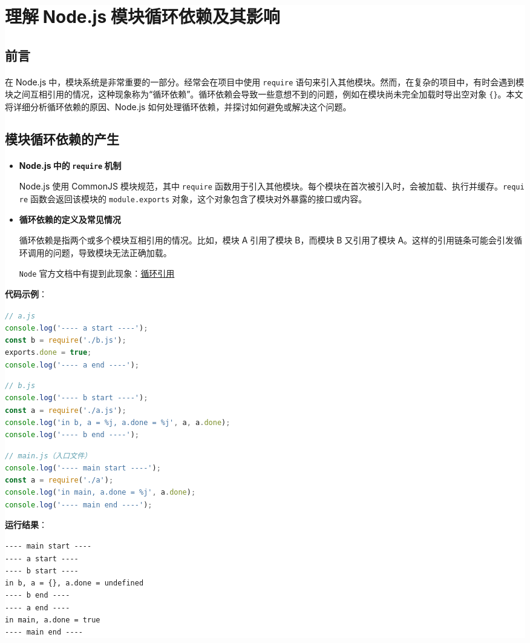 
# 理解 Node.js 模块循环依赖及其影响

## 前言

在 Node.js 中，模块系统是非常重要的一部分。经常会在项目中使用 `require` 语句来引入其他模块。然而，在复杂的项目中，有时会遇到模块之间互相引用的情况，这种现象称为“循环依赖”。循环依赖会导致一些意想不到的问题，例如在模块尚未完全加载时导出空对象 `{}`。本文将详细分析循环依赖的原因、Node.js 如何处理循环依赖，并探讨如何避免或解决这个问题。

## 模块循环依赖的产生

- **Node.js 中的 `require` 机制**

  Node.js 使用 CommonJS 模块规范，其中 `require` 函数用于引入其他模块。每个模块在首次被引入时，会被加载、执行并缓存。`require` 函数会返回该模块的 `module.exports` 对象，这个对象包含了模块对外暴露的接口或内容。

- **循环依赖的定义及常见情况**

  循环依赖是指两个或多个模块互相引用的情况。比如，模块 A 引用了模块 B，而模块 B 又引用了模块 A。这样的引用链条可能会引发循环调用的问题，导致模块无法正确加载。
  
  `Node` 官方文档中有提到此现象：[循环引用](https://nodejs.org/dist/latest-v9.x/docs/api/modules.html#modules_cycles)

**代码示例**：

```js
// a.js
console.log('---- a start ----');
const b = require('./b.js');
exports.done = true;
console.log('---- a end ----');
```

```js
// b.js
console.log('---- b start ----');
const a = require('./a.js');
console.log('in b, a = %j, a.done = %j', a, a.done);
console.log('---- b end ----');
```

```js
// main.js（入口文件）
console.log('---- main start ----');
const a = require('./a');
console.log('in main, a.done = %j', a.done);
console.log('---- main end ----');
```

**运行结果**：

```plaintext
---- main start ----
---- a start ----
---- b start ----
in b, a = {}, a.done = undefined
---- b end ----
---- a end ----
in main, a.done = true
---- main end ----
```
